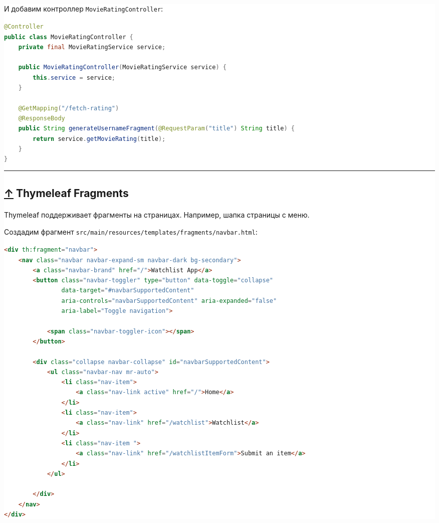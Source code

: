 И добавим контроллер ``MovieRatingController``:
```java
@Controller
public class MovieRatingController {
    private final MovieRatingService service;

    public MovieRatingController(MovieRatingService service) {
        this.service = service;
    }

    @GetMapping("/fetch-rating")
    @ResponseBody
    public String generateUsernameFragment(@RequestParam("title") String title) {
        return service.getMovieRating(title);
    }
}
```

----

## [↑](#home) <a id="fragments"></a> Thymeleaf Fragments
Thymeleaf поддерживает фрагменты на страницах. Например, шапка страницы с меню.

Создадим фрагмент ``src/main/resources/templates/fragments/navbar.html``:
```html
<div th:fragment="navbar">
    <nav class="navbar navbar-expand-sm navbar-dark bg-secondary">
        <a class="navbar-brand" href="/">Watchlist App</a>
        <button class="navbar-toggler" type="button" data-toggle="collapse"
                data-target="#navbarSupportedContent"
                aria-controls="navbarSupportedContent" aria-expanded="false"
                aria-label="Toggle navigation">

            <span class="navbar-toggler-icon"></span>
        </button>

        <div class="collapse navbar-collapse" id="navbarSupportedContent">
            <ul class="navbar-nav mr-auto">
                <li class="nav-item">
                    <a class="nav-link active" href="/">Home</a>
                </li>
                <li class="nav-item">
                    <a class="nav-link" href="/watchlist">Watchlist</a>
                </li>
                <li class="nav-item ">
                    <a class="nav-link" href="/watchlistItemForm">Submit an item</a>
                </li>
            </ul>

        </div>
    </nav>
</div>
```
